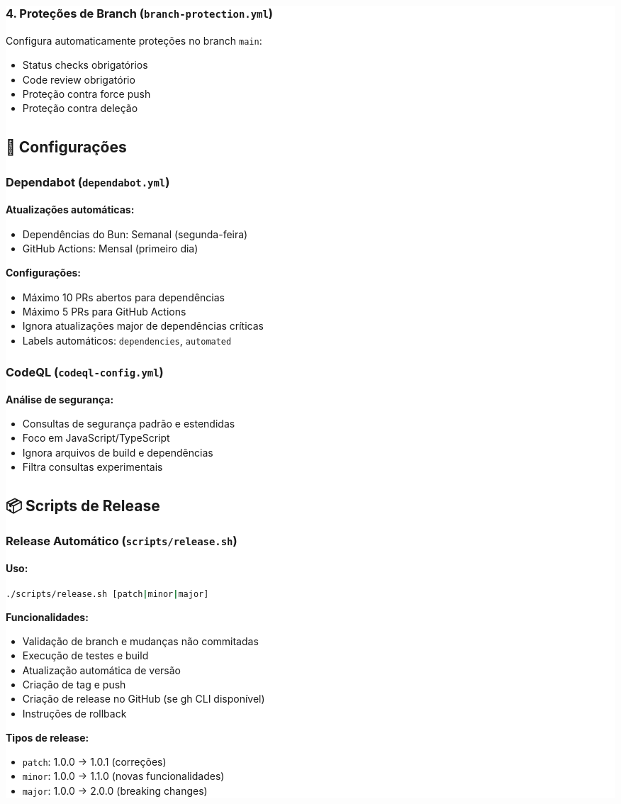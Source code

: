 ### 4. Proteções de Branch (`branch-protection.yml`)

Configura automaticamente proteções no branch `main`:
- Status checks obrigatórios
- Code review obrigatório
- Proteção contra force push
- Proteção contra deleção

## 🔧 Configurações

### Dependabot (`dependabot.yml`)

**Atualizações automáticas:**
- Dependências do Bun: Semanal (segunda-feira)
- GitHub Actions: Mensal (primeiro dia)

**Configurações:**
- Máximo 10 PRs abertos para dependências
- Máximo 5 PRs para GitHub Actions
- Ignora atualizações major de dependências críticas
- Labels automáticos: `dependencies`, `automated`

### CodeQL (`codeql-config.yml`)

**Análise de segurança:**
- Consultas de segurança padrão e estendidas
- Foco em JavaScript/TypeScript
- Ignora arquivos de build e dependências
- Filtra consultas experimentais

## 📦 Scripts de Release

### Release Automático (`scripts/release.sh`)

**Uso:**
```bash
./scripts/release.sh [patch|minor|major]
```

**Funcionalidades:**
- Validação de branch e mudanças não commitadas
- Execução de testes e build
- Atualização automática de versão
- Criação de tag e push
- Criação de release no GitHub (se gh CLI disponível)
- Instruções de rollback

**Tipos de release:**
- `patch`: 1.0.0 → 1.0.1 (correções)
- `minor`: 1.0.0 → 1.1.0 (novas funcionalidades)
- `major`: 1.0.0 → 2.0.0 (breaking changes)
